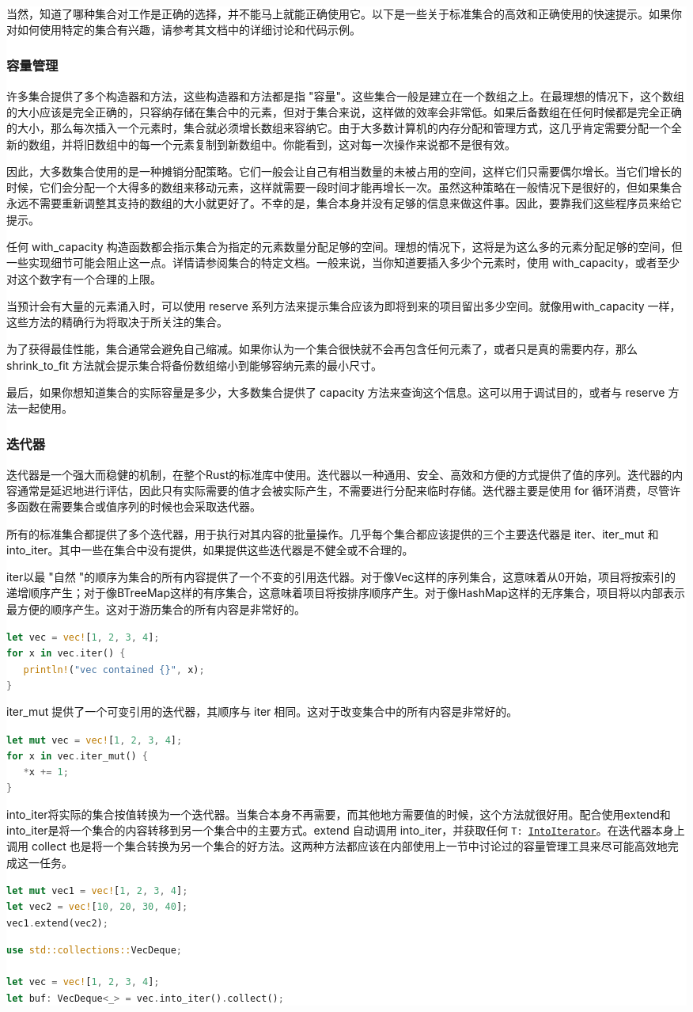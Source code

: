 当然，知道了哪种集合对工作是正确的选择，并不能马上就能正确使用它。以下是一些关于标准集合的高效和正确使用的快速提示。如果你对如何使用特定的集合有兴趣，请参考其文档中的详细讨论和代码示例。

### 容量管理

许多集合提供了多个构造器和方法，这些构造器和方法都是指 "容量"。这些集合一般是建立在一个数组之上。在最理想的情况下，这个数组的大小应该是完全正确的，只容纳存储在集合中的元素，但对于集合来说，这样做的效率会非常低。如果后备数组在任何时候都是完全正确的大小，那么每次插入一个元素时，集合就必须增长数组来容纳它。由于大多数计算机的内存分配和管理方式，这几乎肯定需要分配一个全新的数组，并将旧数组中的每一个元素复制到新数组中。你能看到，这对每一次操作来说都不是很有效。

因此，大多数集合使用的是一种摊销分配策略。它们一般会让自己有相当数量的未被占用的空间，这样它们只需要偶尔增长。当它们增长的时候，它们会分配一个大得多的数组来移动元素，这样就需要一段时间才能再增长一次。虽然这种策略在一般情况下是很好的，但如果集合永远不需要重新调整其支持的数组的大小就更好了。不幸的是，集合本身并没有足够的信息来做这件事。因此，要靠我们这些程序员来给它提示。

任何 with_capacity 构造函数都会指示集合为指定的元素数量分配足够的空间。理想的情况下，这将是为这么多的元素分配足够的空间，但一些实现细节可能会阻止这一点。详情请参阅集合的特定文档。一般来说，当你知道要插入多少个元素时，使用 with_capacity，或者至少对这个数字有一个合理的上限。

当预计会有大量的元素涌入时，可以使用 reserve 系列方法来提示集合应该为即将到来的项目留出多少空间。就像用with_capacity 一样，这些方法的精确行为将取决于所关注的集合。

为了获得最佳性能，集合通常会避免自己缩减。如果你认为一个集合很快就不会再包含任何元素了，或者只是真的需要内存，那么 shrink_to_fit 方法就会提示集合将备份数组缩小到能够容纳元素的最小尺寸。

最后，如果你想知道集合的实际容量是多少，大多数集合提供了 capacity 方法来查询这个信息。这可以用于调试目的，或者与 reserve 方法一起使用。

### 迭代器

迭代器是一个强大而稳健的机制，在整个Rust的标准库中使用。迭代器以一种通用、安全、高效和方便的方式提供了值的序列。迭代器的内容通常是延迟地进行评估，因此只有实际需要的值才会被实际产生，不需要进行分配来临时存储。迭代器主要是使用 for 循环消费，尽管许多函数在需要集合或值序列的时候也会采取迭代器。

所有的标准集合都提供了多个迭代器，用于执行对其内容的批量操作。几乎每个集合都应该提供的三个主要迭代器是 iter、iter_mut 和 into_iter。其中一些在集合中没有提供，如果提供这些迭代器是不健全或不合理的。

iter以最 "自然 "的顺序为集合的所有内容提供了一个不变的引用迭代器。对于像Vec这样的序列集合，这意味着从0开始，项目将按索引的递增顺序产生；对于像BTreeMap这样的有序集合，这意味着项目将按排序顺序产生。对于像HashMap这样的无序集合，项目将以内部表示最方便的顺序产生。这对于游历集合的所有内容是非常好的。

```rust
let vec = vec![1, 2, 3, 4];
for x in vec.iter() {
   println!("vec contained {}", x);
}
```

iter_mut 提供了一个可变引用的迭代器，其顺序与 iter 相同。这对于改变集合中的所有内容是非常好的。

```rust
let mut vec = vec![1, 2, 3, 4];
for x in vec.iter_mut() {
   *x += 1;
}
```

into_iter将实际的集合按值转换为一个迭代器。当集合本身不再需要，而其他地方需要值的时候，这个方法就很好用。配合使用extend和 into_iter是将一个集合的内容转移到另一个集合中的主要方式。extend 自动调用 into_iter，并获取任何 `T: `[`IntoIterator`](https://doc.rust-lang.org/std/iter/trait.IntoIterator.html)。在迭代器本身上调用 collect 也是将一个集合转换为另一个集合的好方法。这两种方法都应该在内部使用上一节中讨论过的容量管理工具来尽可能高效地完成这一任务。

```rust
let mut vec1 = vec![1, 2, 3, 4];
let vec2 = vec![10, 20, 30, 40];
vec1.extend(vec2);
```

```rust
use std::collections::VecDeque;

let vec = vec![1, 2, 3, 4];
let buf: VecDeque<_> = vec.into_iter().collect();
```
